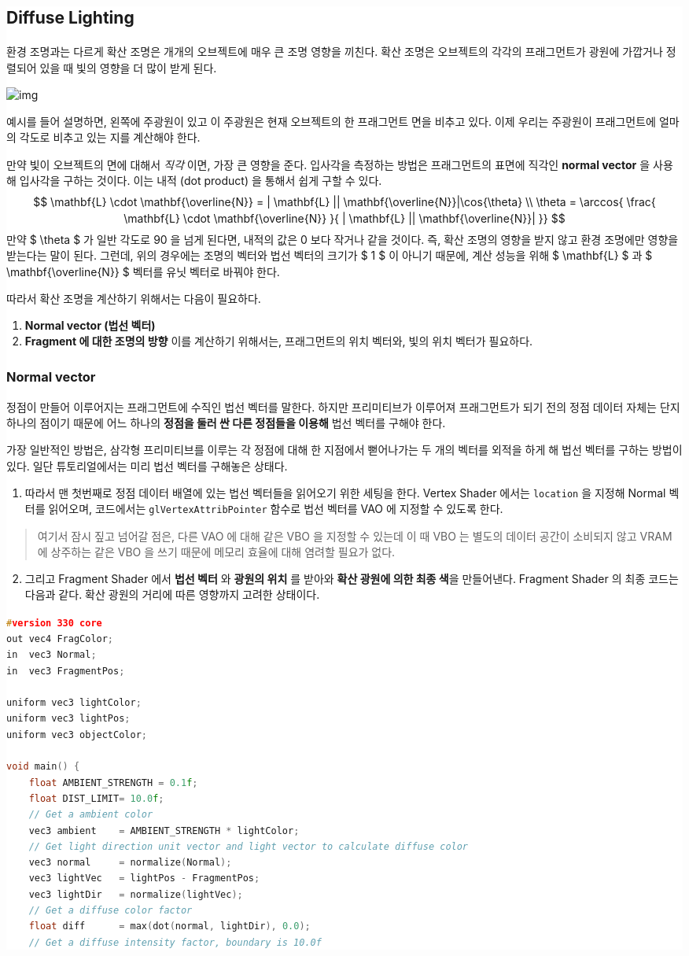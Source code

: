 ## Diffuse Lighting

환경 조명과는 다르게 확산 조명은 개개의 오브젝트에 매우 큰 조명 영향을 끼친다. 확산 조명은 오브젝트의 각각의 프래그먼트가 광원에 가깝거나 정렬되어 있을 때 빛의 영향을 더 많이 받게 된다.

![img](https://learnopengl.com/img/lighting/diffuse_light.png)

예시를 들어 설명하면, 왼쪽에 주광원이 있고 이 주광원은 현재 오브젝트의 한 프래그먼트 면을 비추고 있다. 이제 우리는 주광원이 프래그먼트에 얼마의 각도로 비추고 있는 지를 계산해야 한다.

만약 빛이 오브젝트의 면에 대해서 *직각* 이면, 가장 큰 영향을 준다. 입사각을 측정하는 방법은 프래그먼트의 표면에 직각인 **normal vector** 을 사용해 입사각을 구하는 것이다. 이는 내적 (dot product) 을 통해서 쉽게 구할 수 있다.
$$
\mathbf{L} \cdot \mathbf{\overline{N}} = | \mathbf{L} || \mathbf{\overline{N}}|\cos{\theta} \\
\theta = \arccos{ \frac{ \mathbf{L} \cdot \mathbf{\overline{N}} }{ | \mathbf{L} || \mathbf{\overline{N}}| }}
$$
만약 $ \theta $ 가 일반 각도로 90 을 넘게 된다면, 내적의 값은 0 보다 작거나 같을 것이다. 즉, 확산 조명의 영향을 받지 않고 환경 조명에만 영향을 받는다는 말이 된다. 그런데, 위의 경우에는 조명의 벡터와 법선 벡터의 크기가 $ 1 $ 이 아니기 때문에, 계산 성능을 위해 $ \mathbf{L} $ 과 $ \mathbf{\overline{N}} $ 벡터를 유닛 벡터로 바꿔야 한다.

따라서 확산 조명을 계산하기 위해서는 다음이 필요하다.

1. **Normal vector (법선 벡터)**
2. **Fragment 에 대한 조명의 방향**
   이를 계산하기 위해서는, 프래그먼트의 위치 벡터와, 빛의 위치 벡터가 필요하다. 

### Normal vector

정점이 만들어 이루어지는 프래그먼트에 수직인 법선 벡터를 말한다. 하지만 프리미티브가 이루어져 프래그먼트가 되기 전의 정점 데이터 자체는 단지 하나의 점이기 때문에 어느 하나의 **정점을 둘러 싼 다른 정점들을 이용해** 법선 벡터를 구해야 한다. 

가장 일반적인 방법은, 삼각형 프리미티브를 이루는 각 정점에 대해 한 지점에서 뻗어나가는 두 개의 벡터를 외적을 하게 해 법선 벡터를 구하는 방법이 있다. 일단 튜토리얼에서는 미리 법선 벡터를 구해놓은 상태다.

1. 따라서 맨 첫번째로 정점 데이터 배열에 있는 법선 벡터들을 읽어오기 위한 세팅을 한다.
   Vertex Shader 에서는 `location` 을 지정해 Normal 벡터를 읽어오며, 코드에서는 `glVertexAttribPointer` 함수로 법선 벡터를 VAO 에 지정할 수 있도록 한다.

> 여기서 잠시 짚고 넘어갈 점은, 다른 VAO 에 대해 같은 VBO 을 지정할 수 있는데 이 때 VBO 는 별도의 데이터 공간이 소비되지 않고 VRAM 에 상주하는 같은 VBO 을 쓰기 때문에 메모리 효율에 대해 염려할 필요가 없다.

2. 그리고 Fragment Shader 에서 **법선 벡터** 와 **광원의 위치** 를 받아와 **확산 광원에 의한 최종 색**을 만들어낸다. Fragment Shader 의 최종 코드는 다음과 같다. 확산 광원의 거리에 따른 영향까지 고려한 상태이다.

``` c++
#version 330 core
out vec4 FragColor;
in	vec3 Normal;
in	vec3 FragmentPos;

uniform vec3 lightColor;
uniform vec3 lightPos;
uniform vec3 objectColor;

void main() {
	float AMBIENT_STRENGTH = 0.1f;
	float DIST_LIMIT= 10.0f;
	// Get a ambient color
	vec3 ambient	= AMBIENT_STRENGTH * lightColor;
	// Get light direction unit vector and light vector to calculate diffuse color 
	vec3 normal		= normalize(Normal);
	vec3 lightVec	= lightPos - FragmentPos;
	vec3 lightDir	= normalize(lightVec);
	// Get a diffuse color factor
	float diff		= max(dot(normal, lightDir), 0.0);
	// Get a diffuse intensity factor, boundary is 10.0f
```
